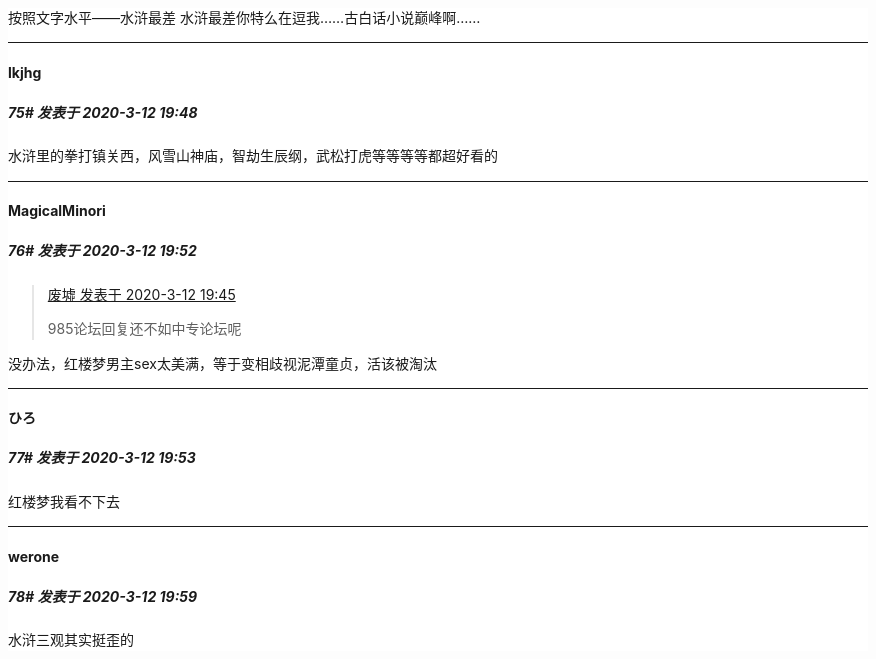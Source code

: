 按照文字水平——水浒最差</blockquote>
水浒最差你特么在逗我……古白话小说巅峰啊……







-----

####  lkjhg  
##### 75#       发表于 2020-3-12 19:48




水浒里的拳打镇关西，风雪山神庙，智劫生辰纲，武松打虎等等等等都超好看的







-----

####  MagicalMinori  
##### 76#       发表于 2020-3-12 19:52



<blockquote><a href="httphttps://bbs.saraba1st.com/2b/forum.php?mod=redirect&amp;goto=findpost&amp;pid=46709959&amp;ptid=1918481" target="_blank">废墟 发表于 2020-3-12 19:45</a>

985论坛回复还不如中专论坛呢</blockquote>
没办法，红楼梦男主sex太美满，等于变相歧视泥潭童贞，活该被淘汰







-----

####  ひろ  
##### 77#       发表于 2020-3-12 19:53




红楼梦我看不下去







-----

####  werone  
##### 78#       发表于 2020-3-12 19:59




水浒三观其实挺歪的
